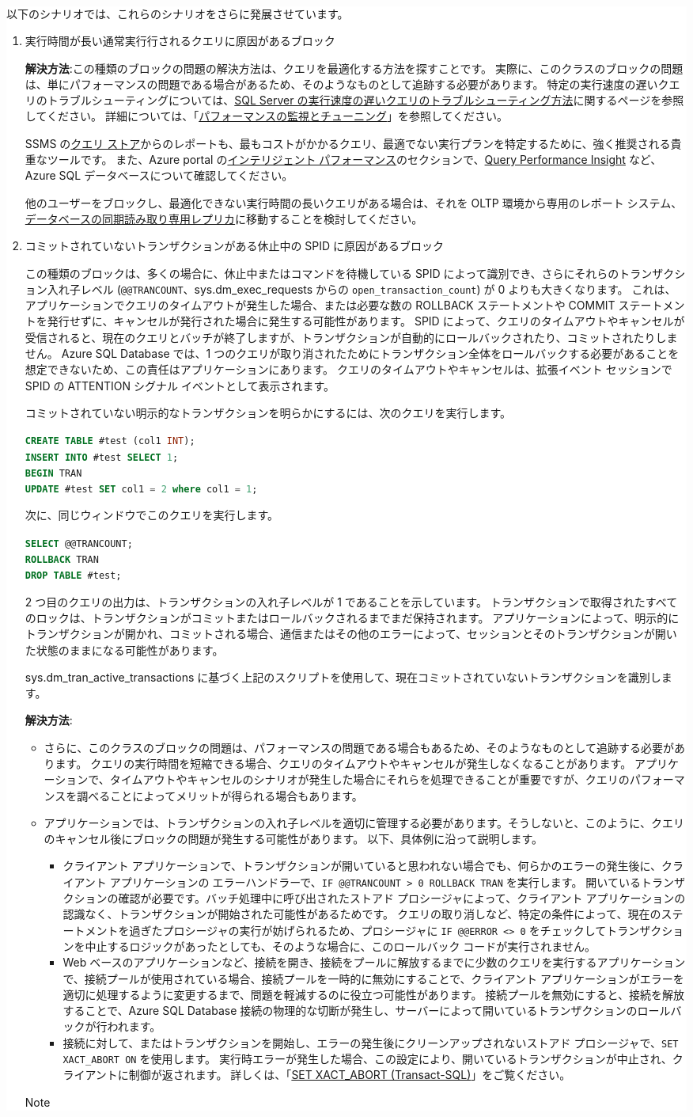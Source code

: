 以下のシナリオでは、これらのシナリオをさらに発展させています。 

1.  実行時間が長い通常実行行されるクエリに原因があるブロック

    **解決方法**:この種類のブロックの問題の解決方法は、クエリを最適化する方法を探すことです。 実際に、このクラスのブロックの問題は、単にパフォーマンスの問題である場合があるため、そのようなものとして追跡する必要があります。 特定の実行速度の遅いクエリのトラブルシューティングについては、[SQL Server の実行速度の遅いクエリのトラブルシューティング方法](/troubleshoot/sql/performance/troubleshoot-slow-running-queries)に関するページを参照してください。 詳細については、「[パフォーマンスの監視とチューニング](/sql/relational-databases/performance/monitor-and-tune-for-performance)」を参照してください。 

    SSMS の[クエリ ストア](/sql/relational-databases/performance/best-practice-with-the-query-store)からのレポートも、最もコストがかかるクエリ、最適でない実行プランを特定するために、強く推奨される貴重なツールです。 また、Azure portal の[インテリジェント パフォーマンス](intelligent-insights-overview.md)のセクションで、[Query Performance Insight](query-performance-insight-use.md) など、Azure SQL データベースについて確認してください。

    他のユーザーをブロックし、最適化できない実行時間の長いクエリがある場合は、それを OLTP 環境から専用のレポート システム、[データベースの同期読み取り専用レプリカ](read-scale-out.md)に移動することを検討してください。

1.  コミットされていないトランザクションがある休止中の SPID に原因があるブロック

    この種類のブロックは、多くの場合に、休止中またはコマンドを待機している SPID によって識別でき、さらにそれらのトランザクション入れ子レベル (`@@TRANCOUNT`、sys.dm_exec_requests からの `open_transaction_count`) が 0 よりも大きくなります。 これは、アプリケーションでクエリのタイムアウトが発生した場合、または必要な数の ROLLBACK ステートメントや COMMIT ステートメントを発行せずに、キャンセルが発行された場合に発生する可能性があります。 SPID によって、クエリのタイムアウトやキャンセルが受信されると、現在のクエリとバッチが終了しますが、トランザクションが自動的にロールバックされたり、コミットされたりしません。 Azure SQL Database では、1 つのクエリが取り消されたためにトランザクション全体をロールバックする必要があることを想定できないため、この責任はアプリケーションにあります。 クエリのタイムアウトやキャンセルは、拡張イベント セッションで SPID の ATTENTION シグナル イベントとして表示されます。

    コミットされていない明示的なトランザクションを明らかにするには、次のクエリを実行します。

    ```sql
    CREATE TABLE #test (col1 INT);
    INSERT INTO #test SELECT 1;
    BEGIN TRAN
    UPDATE #test SET col1 = 2 where col1 = 1;
    ```

    次に、同じウィンドウでこのクエリを実行します。
    ```sql
    SELECT @@TRANCOUNT;
    ROLLBACK TRAN
    DROP TABLE #test;
    ```

    2 つ目のクエリの出力は、トランザクションの入れ子レベルが 1 であることを示しています。 トランザクションで取得されたすべてのロックは、トランザクションがコミットまたはロールバックされるまでまだ保持されます。 アプリケーションによって、明示的にトランザクションが開かれ、コミットされる場合、通信またはその他のエラーによって、セッションとそのトランザクションが開いた状態のままになる可能性があります。 

    sys.dm_tran_active_transactions に基づく上記のスクリプトを使用して、現在コミットされていないトランザクションを識別します。

    **解決方法**:

     -   さらに、このクラスのブロックの問題は、パフォーマンスの問題である場合もあるため、そのようなものとして追跡する必要があります。 クエリの実行時間を短縮できる場合、クエリのタイムアウトやキャンセルが発生しなくなることがあります。 アプリケーションで、タイムアウトやキャンセルのシナリオが発生した場合にそれらを処理できることが重要ですが、クエリのパフォーマンスを調べることによってメリットが得られる場合もあります。 
     
     -    アプリケーションでは、トランザクションの入れ子レベルを適切に管理する必要があります。そうしないと、このように、クエリのキャンセル後にブロックの問題が発生する可能性があります。 以下、具体例に沿って説明します。  

            *    クライアント アプリケーションで、トランザクションが開いていると思われない場合でも、何らかのエラーの発生後に、クライアント アプリケーションの エラーハンドラーで、`IF @@TRANCOUNT > 0 ROLLBACK TRAN` を実行します。 開いているトランザクションの確認が必要です。バッチ処理中に呼び出されたストアド プロシージャによって、クライアント アプリケーションの認識なく、トランザクションが開始された可能性があるためです。 クエリの取り消しなど、特定の条件によって、現在のステートメントを過ぎたプロシージャの実行が妨げられるため、プロシージャに `IF @@ERROR <> 0` をチェックしてトランザクションを中止するロジックがあったとしても、そのような場合に、このロールバック コードが実行されません。  
            *    Web ベースのアプリケーションなど、接続を開き、接続をプールに解放するまでに少数のクエリを実行するアプリケーションで、接続プールが使用されている場合、接続プールを一時的に無効にすることで、クライアント アプリケーションがエラーを適切に処理するように変更するまで、問題を軽減するのに役立つ可能性があります。 接続プールを無効にすると、接続を解放することで、Azure SQL Database 接続の物理的な切断が発生し、サーバーによって開いているトランザクションのロールバックが行われます。  
            *    接続に対して、またはトランザクションを開始し、エラーの発生後にクリーンアップされないストアド プロシージャで、`SET XACT_ABORT ON` を使用します。 実行時エラーが発生した場合、この設定により、開いているトランザクションが中止され、クライアントに制御が返されます。 詳しくは、「[SET XACT_ABORT (Transact-SQL)](/sql/t-sql/statements/set-xact-abort-transact-sql)」をご覧ください。
    > [!NOTE]